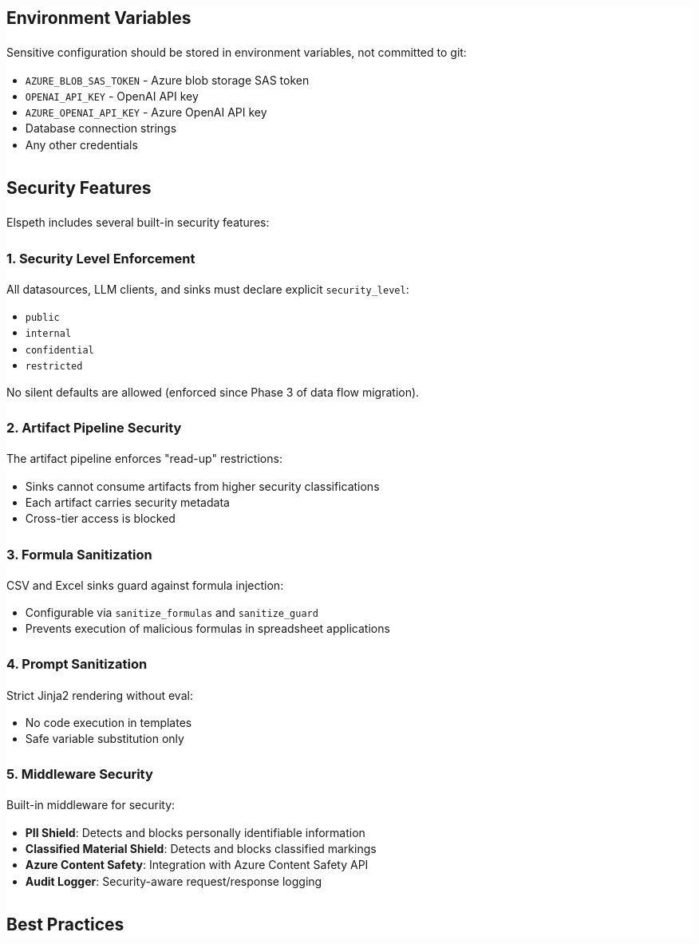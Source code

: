 ## Environment Variables

Sensitive configuration should be stored in environment variables, not committed to git:

- `AZURE_BLOB_SAS_TOKEN` - Azure blob storage SAS token
- `OPENAI_API_KEY` - OpenAI API key
- `AZURE_OPENAI_API_KEY` - Azure OpenAI API key
- Database connection strings
- Any other credentials

## Security Features

Elspeth includes several built-in security features:

### 1. Security Level Enforcement

All datasources, LLM clients, and sinks must declare explicit `security_level`:
- `public`
- `internal`
- `confidential`
- `restricted`

No silent defaults are allowed (enforced since Phase 3 of data flow migration).

### 2. Artifact Pipeline Security

The artifact pipeline enforces "read-up" restrictions:
- Sinks cannot consume artifacts from higher security classifications
- Each artifact carries security metadata
- Cross-tier access is blocked

### 3. Formula Sanitization

CSV and Excel sinks guard against formula injection:
- Configurable via `sanitize_formulas` and `sanitize_guard`
- Prevents execution of malicious formulas in spreadsheet applications

### 4. Prompt Sanitization

Strict Jinja2 rendering without eval:
- No code execution in templates
- Safe variable substitution only

### 5. Middleware Security

Built-in middleware for security:
- **PII Shield**: Detects and blocks personally identifiable information
- **Classified Material Shield**: Detects and blocks classified markings
- **Azure Content Safety**: Integration with Azure Content Safety API
- **Audit Logger**: Security-aware request/response logging

## Best Practices
